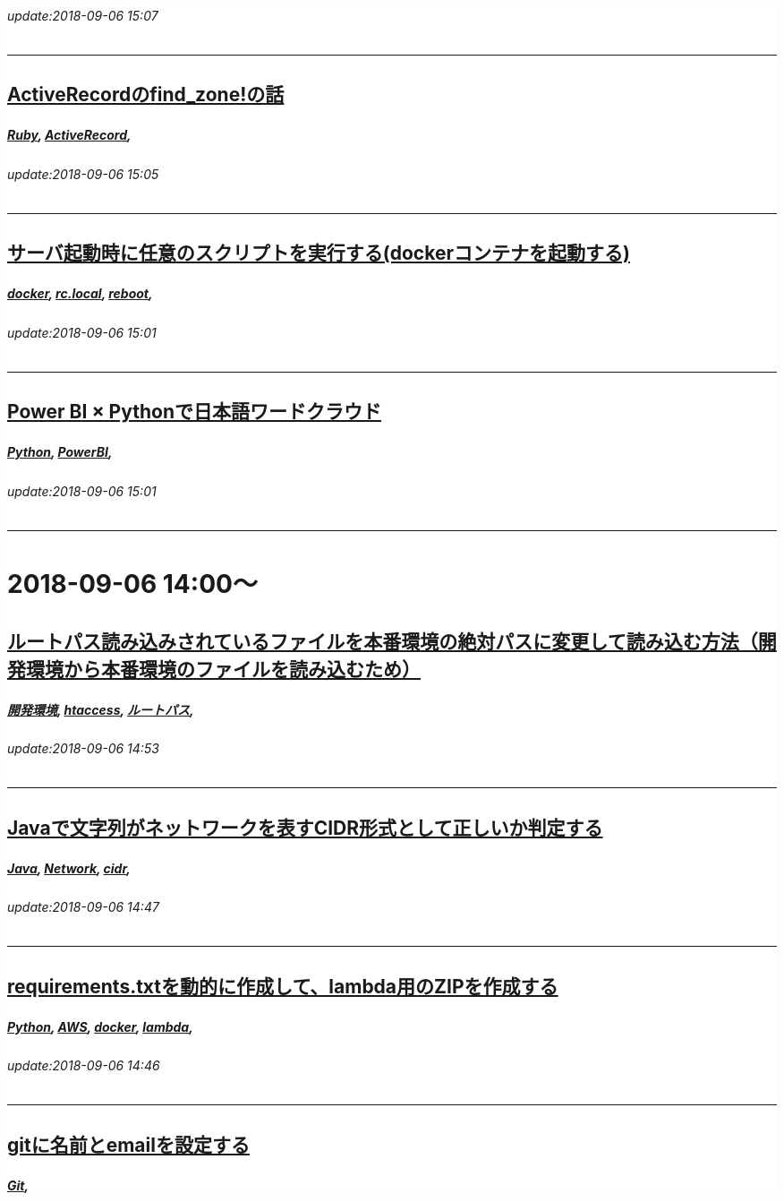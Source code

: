 ###### update:2018-09-06 15:07
---
## [ActiveRecordのfind_zone!の話](https://qiita.com/ktmimikku/items/e99f0c939bbef1e6e7b5)
##### [Ruby](https://qiita.com/tags/Ruby), [ActiveRecord](https://qiita.com/tags/ActiveRecord), 
###### update:2018-09-06 15:05
---
## [サーバ起動時に任意のスクリプトを実行する(dockerコンテナを起動する)](https://qiita.com/zoe302/items/558404a3c6fad1c78e2f)
##### [docker](https://qiita.com/tags/docker), [rc.local](https://qiita.com/tags/rc.local), [reboot](https://qiita.com/tags/reboot), 
###### update:2018-09-06 15:01
---
## [Power BI × Pythonで日本語ワードクラウド](https://qiita.com/hirondine36/items/4a3bbc3c20a0fff21532)
##### [Python](https://qiita.com/tags/Python), [PowerBI](https://qiita.com/tags/PowerBI), 
###### update:2018-09-06 15:01
---




# 2018-09-06 14:00～
## [ルートパス読み込みされているファイルを本番環境の絶対パスに変更して読み込む方法（開発環境から本番環境のファイルを読み込むため）](https://qiita.com/awesam86/items/de58cf6afc83b0d52890)
##### [開発環境](https://qiita.com/tags/開発環境), [htaccess](https://qiita.com/tags/htaccess), [ルートパス](https://qiita.com/tags/ルートパス), 
###### update:2018-09-06 14:53
---
## [Javaで文字列がネットワークを表すCIDR形式として正しいか判定する](https://qiita.com/o-hayato/items/e096b5b4b59065ba18e0)
##### [Java](https://qiita.com/tags/Java), [Network](https://qiita.com/tags/Network), [cidr](https://qiita.com/tags/cidr), 
###### update:2018-09-06 14:47
---
## [requirements.txtを動的に作成して、lambda用のZIPを作成する](https://qiita.com/f-naoto832/items/a92bebbb67424a48bc57)
##### [Python](https://qiita.com/tags/Python), [AWS](https://qiita.com/tags/AWS), [docker](https://qiita.com/tags/docker), [lambda](https://qiita.com/tags/lambda), 
###### update:2018-09-06 14:46
---
## [gitに名前とemailを設定する](https://qiita.com/wanz/items/af6eef1f78143d51149d)
##### [Git](https://qiita.com/tags/Git), 